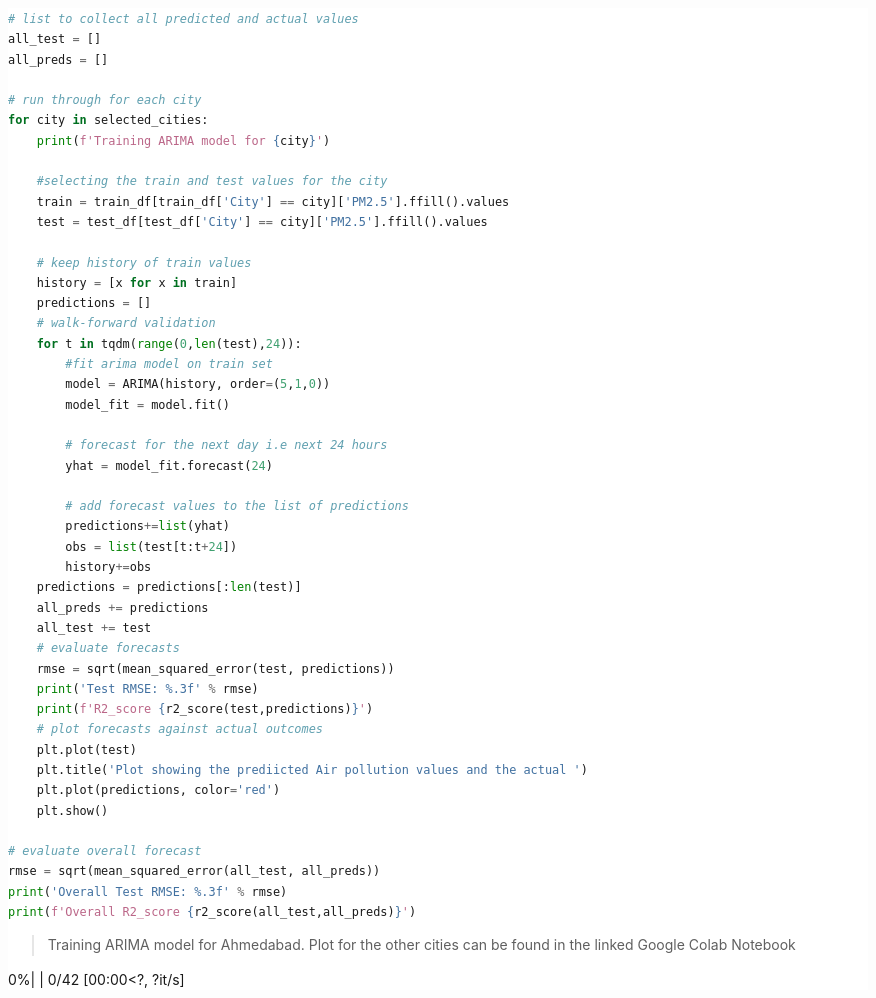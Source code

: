 ```python
# list to collect all predicted and actual values 
all_test = []
all_preds = []

# run through for each city
for city in selected_cities:
    print(f'Training ARIMA model for {city}')

    #selecting the train and test values for the city
    train = train_df[train_df['City'] == city]['PM2.5'].ffill().values
    test = test_df[test_df['City'] == city]['PM2.5'].ffill().values

    # keep history of train values
    history = [x for x in train]
    predictions = []
    # walk-forward validation
    for t in tqdm(range(0,len(test),24)):
        #fit arima model on train set
        model = ARIMA(history, order=(5,1,0))
        model_fit = model.fit()

        # forecast for the next day i.e next 24 hours 
        yhat = model_fit.forecast(24)

        # add forecast values to the list of predictions
        predictions+=list(yhat)
        obs = list(test[t:t+24])
        history+=obs
    predictions = predictions[:len(test)]
    all_preds += predictions 
    all_test += test
    # evaluate forecasts
    rmse = sqrt(mean_squared_error(test, predictions))
    print('Test RMSE: %.3f' % rmse)
    print(f'R2_score {r2_score(test,predictions)}')
    # plot forecasts against actual outcomes
    plt.plot(test)
    plt.title('Plot showing the prediicted Air pollution values and the actual ')
    plt.plot(predictions, color='red')
    plt.show()  

# evaluate overall forecast 
rmse = sqrt(mean_squared_error(all_test, all_preds))
print('Overall Test RMSE: %.3f' % rmse)
print(f'Overall R2_score {r2_score(all_test,all_preds)}')
```
> Training ARIMA model for Ahmedabad. Plot for the other cities can be found in the linked Google Colab Notebook

  0%|          | 0/42 [00:00<?, ?it/s]
